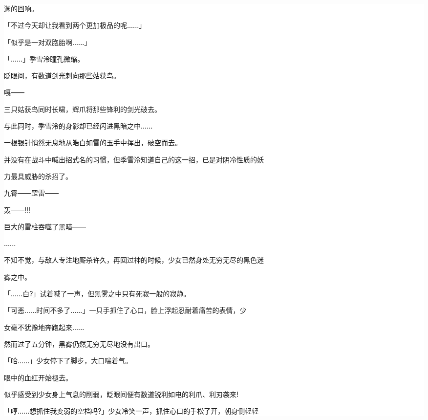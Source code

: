 渊的回响。

「不过今天却让我看到两个更加极品的呢......」



「似乎是一对双胞胎啊......」



「......」季雪泠瞳孔微缩。

眨眼间，有数道剑光刺向那些姑获鸟。

嘎——

三只姑获鸟同时长啸，辉爪将那些锋利的剑光破去。



与此同时，季雪泠的身影却已经闪进黑暗之中......



一根银针悄然无息地从皓白如雪的玉手中挥出，破空而去。



并没有在战斗中喊出招式名的习惯，但季雪泠知道自己的这一招，已是对阴冷性质的妖

力最具威胁的杀招了。



九霄——罡雷——



轰——!!!



巨大的雷柱吞噬了黑暗——

......



不知不觉，与敌人专注地厮杀许久，再回过神的时候，少女已然身处无穷无尽的黑色迷

雾之中。



「......白?」试着喊了一声，但黑雾之中只有死寂一般的寂静。

「可恶......时间不多了......」一只手抓住了心口，脸上浮起忍耐着痛苦的表情，少

女毫不犹豫地奔跑起来......

然而过了五分钟，黑雾仍然无穷无尽地没有出口。

「哈......」少女停下了脚步，大口喘着气。

眼中的血红开始褪去。



似乎感受到少女身上气息的削弱，眨眼间便有数道锐利如电的利爪、利刃袭来!

「哼......想抓住我变弱的空档吗?」少女冷笑一声，抓住心口的手松了开，朝身侧轻轻
